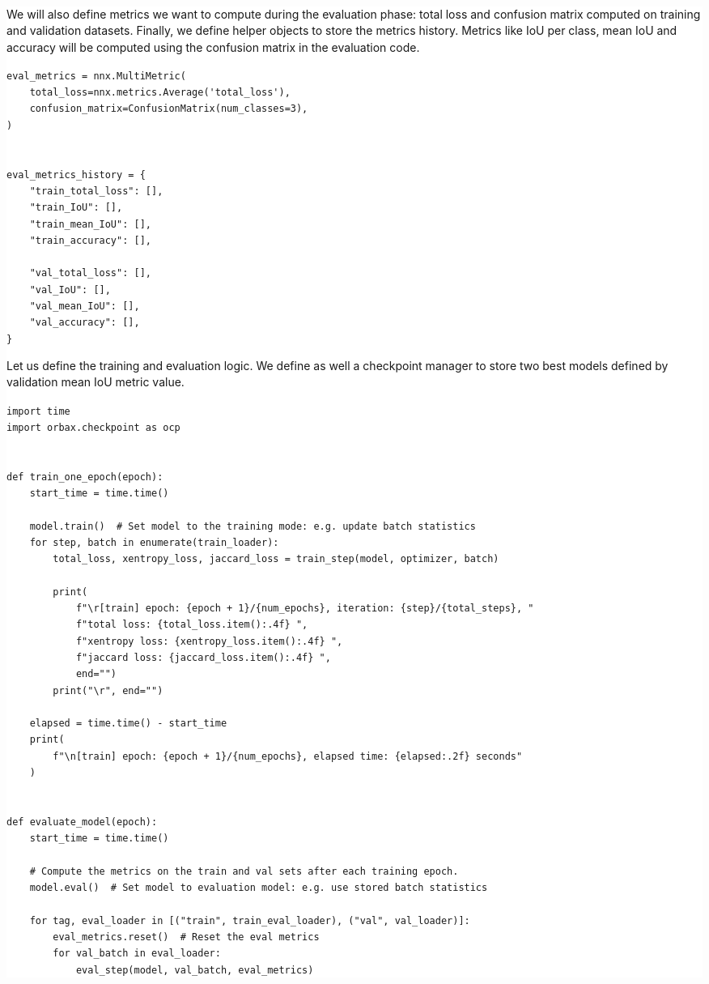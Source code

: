 We will also define metrics we want to compute during the evaluation phase: total loss and confusion matrix computed on training and validation datasets. Finally, we define helper objects to store the metrics history.
Metrics like IoU per class, mean IoU and accuracy will be computed using the confusion matrix in the evaluation code.

```{code-cell} ipython3
eval_metrics = nnx.MultiMetric(
    total_loss=nnx.metrics.Average('total_loss'),
    confusion_matrix=ConfusionMatrix(num_classes=3),
)


eval_metrics_history = {
    "train_total_loss": [],
    "train_IoU": [],
    "train_mean_IoU": [],
    "train_accuracy": [],

    "val_total_loss": [],
    "val_IoU": [],
    "val_mean_IoU": [],
    "val_accuracy": [],
}
```

Let us define the training and evaluation logic. We define as well a checkpoint manager to store two best models defined by validation mean IoU metric value.

```{code-cell} ipython3
import time
import orbax.checkpoint as ocp


def train_one_epoch(epoch):
    start_time = time.time()

    model.train()  # Set model to the training mode: e.g. update batch statistics
    for step, batch in enumerate(train_loader):
        total_loss, xentropy_loss, jaccard_loss = train_step(model, optimizer, batch)

        print(
            f"\r[train] epoch: {epoch + 1}/{num_epochs}, iteration: {step}/{total_steps}, "
            f"total loss: {total_loss.item():.4f} ",
            f"xentropy loss: {xentropy_loss.item():.4f} ",
            f"jaccard loss: {jaccard_loss.item():.4f} ",
            end="")
        print("\r", end="")

    elapsed = time.time() - start_time
    print(
        f"\n[train] epoch: {epoch + 1}/{num_epochs}, elapsed time: {elapsed:.2f} seconds"
    )


def evaluate_model(epoch):
    start_time = time.time()

    # Compute the metrics on the train and val sets after each training epoch.
    model.eval()  # Set model to evaluation model: e.g. use stored batch statistics

    for tag, eval_loader in [("train", train_eval_loader), ("val", val_loader)]:
        eval_metrics.reset()  # Reset the eval metrics
        for val_batch in eval_loader:
            eval_step(model, val_batch, eval_metrics)
```